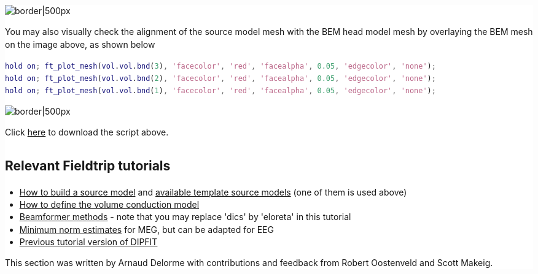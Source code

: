 ![border\|500px](/assets/images/Fieldtrip_surface_solution2.png)

You may also visually check the alignment of the source model mesh with
the BEM head model mesh by overlaying the BEM mesh on the image above,
as shown below

``` matlab
hold on; ft_plot_mesh(vol.vol.bnd(3), 'facecolor', 'red', 'facealpha', 0.05, 'edgecolor', 'none');
hold on; ft_plot_mesh(vol.vol.bnd(2), 'facecolor', 'red', 'facealpha', 0.05, 'edgecolor', 'none');
hold on; ft_plot_mesh(vol.vol.bnd(1), 'facecolor', 'red', 'facealpha', 0.05, 'edgecolor', 'none');
```

![border\|500px](/assets/images/Fieldtrip_surface_solution_with_bem2.png)

Click [here](http://sccn.ucsd.edu/eeglab/locatefile.php?file=eeglab_fieldtrip_script.m) to download the script above.

Relevant Fieldtrip tutorials
--------
-   [How to build a source
    model](http://www.fieldtriptoolbox.org/tutorial/sourcemodel/) and
    [available template source
    models](http://www.fieldtriptoolbox.org/template/sourcemodel/) (one
    of them is used above)
-   [How to define the volume conduction
    model](http://www.fieldtriptoolbox.org/workshop/baci2017/forwardproblem/)
-   [Beamformer
    methods](http://www.fieldtriptoolbox.org/tutorial/beamformer/) -
    note that you may replace 'dics' by 'eloreta' in this tutorial
-   [Minimum norm
    estimates](http://www.fieldtriptoolbox.org/tutorial/minimumnormestimate/)
    for MEG, but can be adapted for EEG
-  [Previous tutorial version of DIPFIT](https://sccn.ucsd.edu/eeglab/dipfittut/dipfit.htmlold)

This section was written by Arnaud Delorme with contributions and
feedback from Robert Oostenveld and Scott Makeig.

